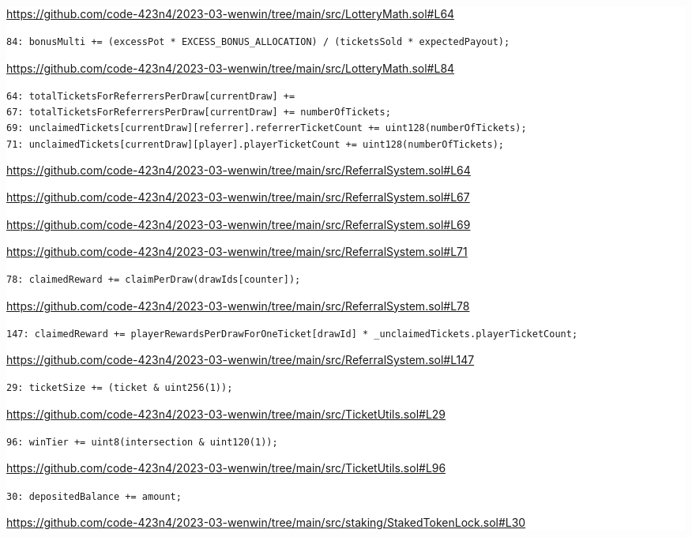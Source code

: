https://github.com/code-423n4/2023-03-wenwin/tree/main/src/LotteryMath.sol#L64

```solidity
84: bonusMulti += (excessPot * EXCESS_BONUS_ALLOCATION) / (ticketsSold * expectedPayout);

```

https://github.com/code-423n4/2023-03-wenwin/tree/main/src/LotteryMath.sol#L84

```solidity
64: totalTicketsForReferrersPerDraw[currentDraw] +=
67: totalTicketsForReferrersPerDraw[currentDraw] += numberOfTickets;
69: unclaimedTickets[currentDraw][referrer].referrerTicketCount += uint128(numberOfTickets);
71: unclaimedTickets[currentDraw][player].playerTicketCount += uint128(numberOfTickets);

```

https://github.com/code-423n4/2023-03-wenwin/tree/main/src/ReferralSystem.sol#L64

https://github.com/code-423n4/2023-03-wenwin/tree/main/src/ReferralSystem.sol#L67

https://github.com/code-423n4/2023-03-wenwin/tree/main/src/ReferralSystem.sol#L69

https://github.com/code-423n4/2023-03-wenwin/tree/main/src/ReferralSystem.sol#L71



```solidity
78: claimedReward += claimPerDraw(drawIds[counter]);

```

https://github.com/code-423n4/2023-03-wenwin/tree/main/src/ReferralSystem.sol#L78

```solidity
147: claimedReward += playerRewardsPerDrawForOneTicket[drawId] * _unclaimedTickets.playerTicketCount;

```

https://github.com/code-423n4/2023-03-wenwin/tree/main/src/ReferralSystem.sol#L147

```solidity
29: ticketSize += (ticket & uint256(1));

```

https://github.com/code-423n4/2023-03-wenwin/tree/main/src/TicketUtils.sol#L29

```solidity
96: winTier += uint8(intersection & uint120(1));

```

https://github.com/code-423n4/2023-03-wenwin/tree/main/src/TicketUtils.sol#L96

```solidity
30: depositedBalance += amount;

```

https://github.com/code-423n4/2023-03-wenwin/tree/main/src/staking/StakedTokenLock.sol#L30
